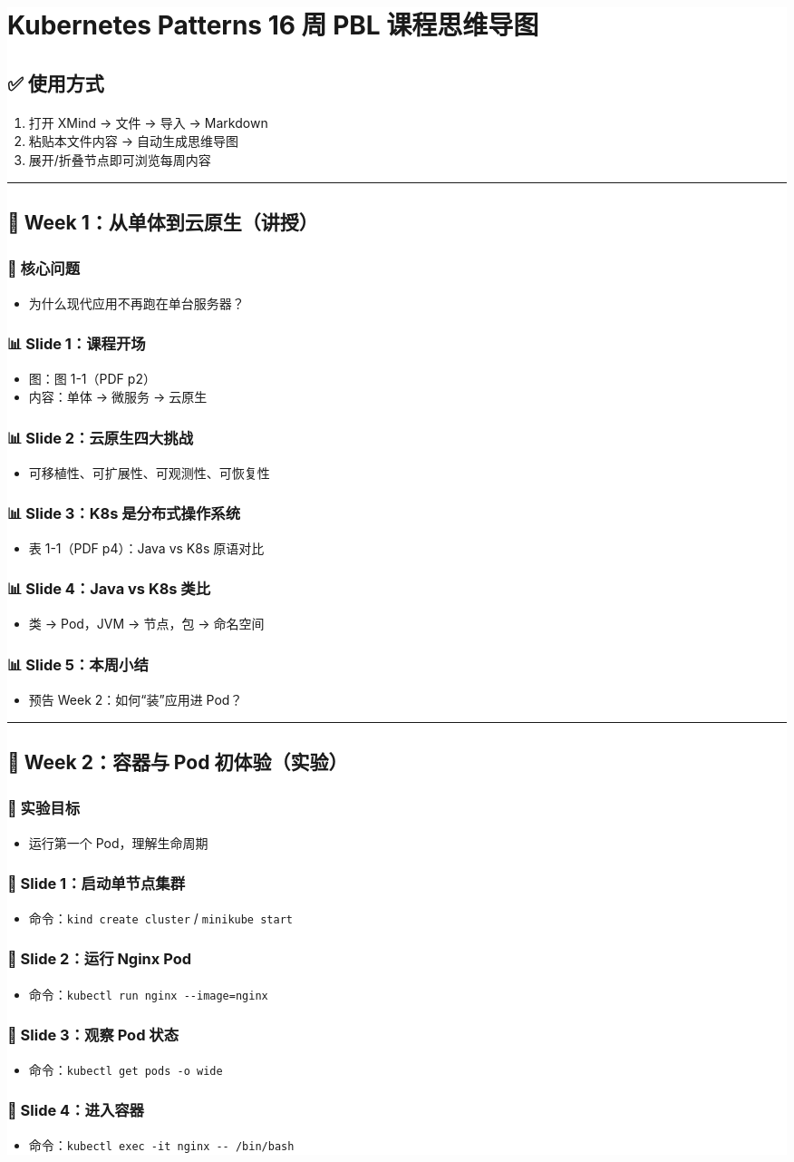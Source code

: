 # Kubernetes Patterns 16 周 PBL 课程思维导图

## ✅ 使用方式
1. 打开 XMind → 文件 → 导入 → Markdown
2. 粘贴本文件内容 → 自动生成思维导图
3. 展开/折叠节点即可浏览每周内容

---

## 📅 Week 1：从单体到云原生（讲授）
### 🎯 核心问题
- 为什么现代应用不再跑在单台服务器？

### 📊 Slide 1：课程开场
- 图：图 1-1（PDF p2）
- 内容：单体 → 微服务 → 云原生

### 📊 Slide 2：云原生四大挑战
- 可移植性、可扩展性、可观测性、可恢复性

### 📊 Slide 3：K8s 是分布式操作系统
- 表 1-1（PDF p4）：Java vs K8s 原语对比

### 📊 Slide 4：Java vs K8s 类比
- 类 → Pod，JVM → 节点，包 → 命名空间

### 📊 Slide 5：本周小结
- 预告 Week 2：如何“装”应用进 Pod？

---

## 📅 Week 2：容器与 Pod 初体验（实验）
### 🎯 实验目标
- 运行第一个 Pod，理解生命周期

### 🧪 Slide 1：启动单节点集群
- 命令：`kind create cluster` / `minikube start`

### 🧪 Slide 2：运行 Nginx Pod
- 命令：`kubectl run nginx --image=nginx`

### 🧪 Slide 3：观察 Pod 状态
- 命令：`kubectl get pods -o wide`

### 🧪 Slide 4：进入容器
- 命令：`kubectl exec -it nginx -- /bin/bash`
